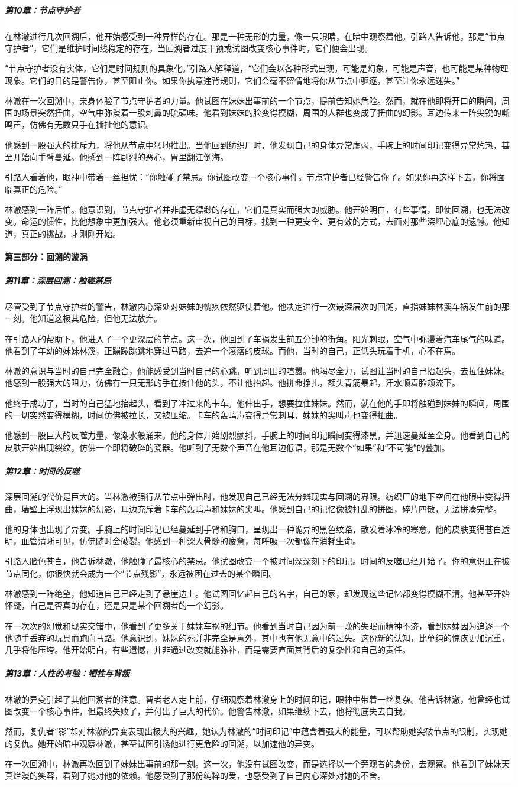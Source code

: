 ##### 第10章：节点守护者

在林澈进行几次回溯后，他开始感受到一种异样的存在。那是一种无形的力量，像一只眼睛，在暗中观察着他。引路人告诉他，那是“节点守护者”，它们是维护时间线稳定的存在，当回溯者过度干预或试图改变核心事件时，它们便会出现。

“节点守护者没有实体，它们是时间规则的具象化。”引路人解释道，“它们会以各种形式出现，可能是幻象，可能是声音，也可能是某种物理现象。它们的目的是警告你，甚至阻止你。如果你执意违背规则，它们会毫不留情地将你从节点中驱逐，甚至让你永远迷失。”

林澈在一次回溯中，亲身体验了节点守护者的力量。他试图在妹妹出事前的一个节点，提前告知她危险。然而，就在他即将开口的瞬间，周围的场景突然扭曲，空气中弥漫着一股刺鼻的硫磺味。他看到妹妹的脸变得模糊，周围的人群也变成了扭曲的幻影。耳边传来一阵尖锐的嘶鸣声，仿佛有无数只手在撕扯他的意识。

他感到一股强大的排斥力，将他从节点中猛地推出。当他回到纺织厂时，他发现自己的身体异常虚弱，手腕上的时间印记变得异常灼热，甚至开始向手臂蔓延。他感到一阵剧烈的恶心，胃里翻江倒海。

引路人看着他，眼神中带着一丝担忧：“你触碰了禁忌。你试图改变一个核心事件。节点守护者已经警告你了。如果你再这样下去，你将面临真正的危险。”

林澈感到一阵后怕。他意识到，节点守护者并非虚无缥缈的存在，它们是真实而强大的威胁。他开始明白，有些事情，即使回溯，也无法改变。命运的惯性，比他想象中更加强大。他必须重新审视自己的目标，找到一种更安全、更有效的方式，去面对那些深埋心底的遗憾。他知道，真正的挑战，才刚刚开始。

#### 第三部分：回溯的漩涡

##### 第11章：深层回溯：触碰禁忌

尽管受到了节点守护者的警告，林澈内心深处对妹妹的愧疚依然驱使着他。他决定进行一次最深层次的回溯，直指妹妹林溪车祸发生前的那一刻。他知道这极其危险，但他无法放弃。

在引路人的帮助下，他进入了一个更深层的节点。这一次，他回到了车祸发生前五分钟的街角。阳光刺眼，空气中弥漫着汽车尾气的味道。他看到了年幼的妹妹林溪，正蹦蹦跳跳地穿过马路，去追一个滚落的皮球。而他，当时的自己，正低头玩着手机，心不在焉。

林澈的意识与当时的自己完全融合，他能感受到当时自己的心跳，听到周围的喧嚣。他竭尽全力，试图让当时的自己抬起头，去拉住妹妹。他感到一股强大的阻力，仿佛有一只无形的手在按住他的头，不让他抬起。他拼命挣扎，额头青筋暴起，汗水顺着脸颊流下。

他终于成功了，当时的自己猛地抬起头，看到了冲过来的卡车。他伸出手，想要拉住妹妹。然而，就在他的手即将触碰到妹妹的瞬间，周围的一切突然变得模糊，时间仿佛被拉长，又被压缩。卡车的轰鸣声变得异常刺耳，妹妹的尖叫声也变得扭曲。

他感到一股巨大的反噬力量，像潮水般涌来。他的身体开始剧烈颤抖，手腕上的时间印记瞬间变得漆黑，并迅速蔓延至全身。他看到自己的皮肤开始出现裂纹，仿佛一个即将破碎的瓷器。他听到了无数个声音在他耳边低语，那是无数个“如果”和“不可能”的叠加。

##### 第12章：时间的反噬

深层回溯的代价是巨大的。当林澈被强行从节点中弹出时，他发现自己已经无法分辨现实与回溯的界限。纺织厂的地下空间在他眼中变得扭曲，墙壁上浮现出妹妹的幻影，耳边充斥着卡车的轰鸣声和妹妹的尖叫。他感到自己的记忆像被打乱的拼图，碎片四散，无法拼凑完整。

他的身体也出现了异变。手腕上的时间印记已经蔓延到手臂和胸口，呈现出一种诡异的黑色纹路，散发着冰冷的寒意。他的皮肤变得苍白透明，血管清晰可见，仿佛随时会破裂。他感到一种深入骨髓的疲惫，每呼吸一次都像在消耗生命。

引路人脸色苍白，他告诉林澈，他触碰了最核心的禁忌。他试图改变一个被时间深深刻下的印记。时间的反噬已经开始了。你的意识正在被节点同化，你很快就会成为一个“节点残影”，永远被困在过去的某个瞬间。

林澈感到一阵绝望，他知道自己已经走到了悬崖边上。他试图回忆起自己的名字，自己的家，却发现这些记忆都变得模糊不清。他甚至开始怀疑，自己是否真的存在，还是只是某个回溯者的一个幻影。

在一次次的幻觉和现实交错中，他看到了更多关于妹妹车祸的细节。他看到当时自己因为前一晚的失眠而精神不济，看到妹妹因为追逐一个他随手丢弃的玩具而跑向马路。他意识到，妹妹的死并非完全是意外，其中也有他无意中的过失。这份新的认知，比单纯的愧疚更加沉重，几乎将他压垮。他开始明白，有些遗憾，并非通过改变就能弥补，而是需要直面其背后的复杂性和自己的责任。

##### 第13章：人性的考验：牺牲与背叛

林澈的异变引起了其他回溯者的注意。智者老人走上前，仔细观察着林澈身上的时间印记，眼神中带着一丝复杂。他告诉林澈，他曾经也试图改变一个核心事件，但最终失败了，并付出了巨大的代价。他警告林澈，如果继续下去，他将彻底失去自我。

然而，复仇者“影”却对林澈的异变表现出极大的兴趣。她认为林澈的“时间印记”中蕴含着强大的能量，可以帮助她突破节点的限制，实现她的复仇。她开始暗中观察林澈，甚至试图引诱他进行更危险的回溯，以加速他的异变。

在一次回溯中，林澈再次回到了妹妹出事前的那一刻。这一次，他没有试图改变，而是选择以一个旁观者的身份，去观察。他看到了妹妹天真烂漫的笑容，看到了她对他的依赖。他感受到了那份纯粹的爱，也感受到了自己内心深处对她的不舍。
